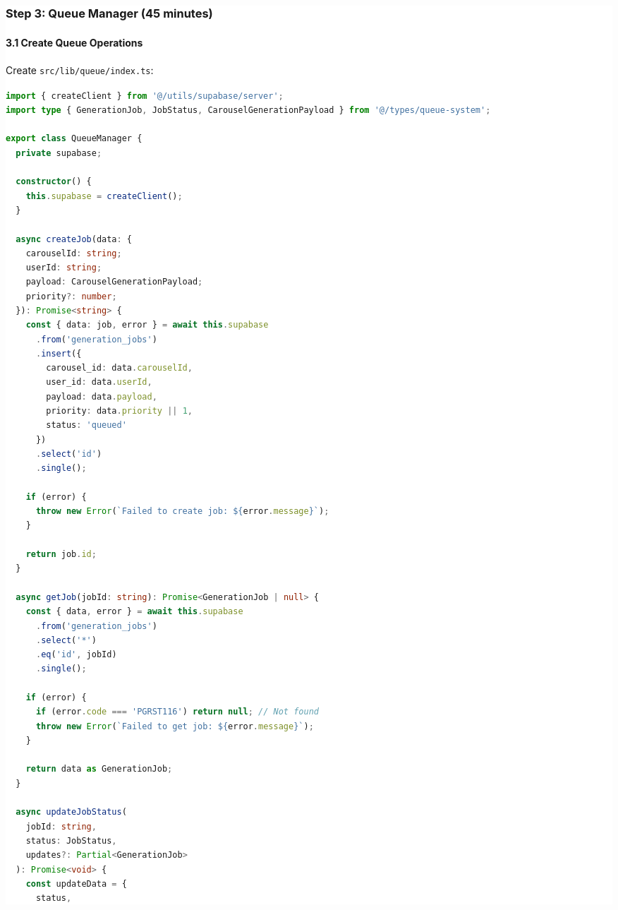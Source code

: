 
### Step 3: Queue Manager (45 minutes)

#### 3.1 Create Queue Operations
Create `src/lib/queue/index.ts`:

```typescript
import { createClient } from '@/utils/supabase/server';
import type { GenerationJob, JobStatus, CarouselGenerationPayload } from '@/types/queue-system';

export class QueueManager {
  private supabase;

  constructor() {
    this.supabase = createClient();
  }

  async createJob(data: {
    carouselId: string;
    userId: string;
    payload: CarouselGenerationPayload;
    priority?: number;
  }): Promise<string> {
    const { data: job, error } = await this.supabase
      .from('generation_jobs')
      .insert({
        carousel_id: data.carouselId,
        user_id: data.userId,
        payload: data.payload,
        priority: data.priority || 1,
        status: 'queued'
      })
      .select('id')
      .single();

    if (error) {
      throw new Error(`Failed to create job: ${error.message}`);
    }

    return job.id;
  }

  async getJob(jobId: string): Promise<GenerationJob | null> {
    const { data, error } = await this.supabase
      .from('generation_jobs')
      .select('*')
      .eq('id', jobId)
      .single();

    if (error) {
      if (error.code === 'PGRST116') return null; // Not found
      throw new Error(`Failed to get job: ${error.message}`);
    }

    return data as GenerationJob;
  }

  async updateJobStatus(
    jobId: string, 
    status: JobStatus, 
    updates?: Partial<GenerationJob>
  ): Promise<void> {
    const updateData = {
      status,
```